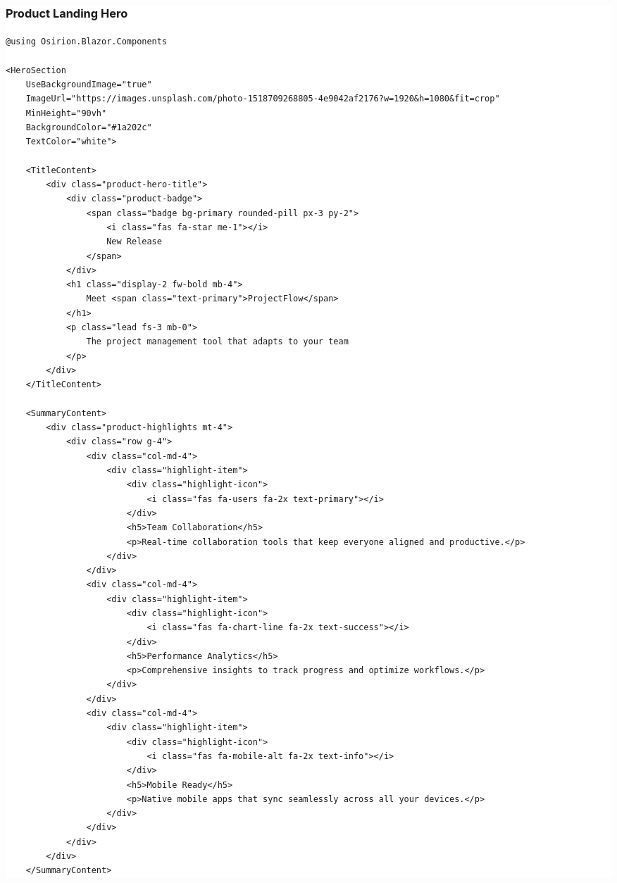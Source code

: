 ### Product Landing Hero

```razor
@using Osirion.Blazor.Components

<HeroSection 
    UseBackgroundImage="true"
    ImageUrl="https://images.unsplash.com/photo-1518709268805-4e9042af2176?w=1920&h=1080&fit=crop"
    MinHeight="90vh"
    BackgroundColor="#1a202c"
    TextColor="white">
    
    <TitleContent>
        <div class="product-hero-title">
            <div class="product-badge">
                <span class="badge bg-primary rounded-pill px-3 py-2">
                    <i class="fas fa-star me-1"></i>
                    New Release
                </span>
            </div>
            <h1 class="display-2 fw-bold mb-4">
                Meet <span class="text-primary">ProjectFlow</span>
            </h1>
            <p class="lead fs-3 mb-0">
                The project management tool that adapts to your team
            </p>
        </div>
    </TitleContent>
    
    <SummaryContent>
        <div class="product-highlights mt-4">
            <div class="row g-4">
                <div class="col-md-4">
                    <div class="highlight-item">
                        <div class="highlight-icon">
                            <i class="fas fa-users fa-2x text-primary"></i>
                        </div>
                        <h5>Team Collaboration</h5>
                        <p>Real-time collaboration tools that keep everyone aligned and productive.</p>
                    </div>
                </div>
                <div class="col-md-4">
                    <div class="highlight-item">
                        <div class="highlight-icon">
                            <i class="fas fa-chart-line fa-2x text-success"></i>
                        </div>
                        <h5>Performance Analytics</h5>
                        <p>Comprehensive insights to track progress and optimize workflows.</p>
                    </div>
                </div>
                <div class="col-md-4">
                    <div class="highlight-item">
                        <div class="highlight-icon">
                            <i class="fas fa-mobile-alt fa-2x text-info"></i>
                        </div>
                        <h5>Mobile Ready</h5>
                        <p>Native mobile apps that sync seamlessly across all your devices.</p>
                    </div>
                </div>
            </div>
        </div>
    </SummaryContent>
```
